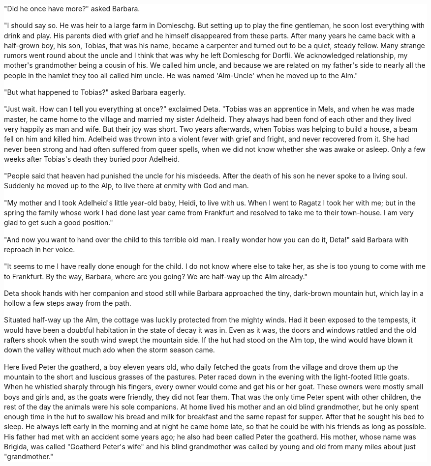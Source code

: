 "Did he once have more?" asked Barbara.

"I should say so. He was heir to a large farm in Domleschg. But setting up to play the fine gentleman, he soon lost everything with drink and play. His parents died with grief and he himself disappeared from these parts. After many years he came back with a half-grown boy, his son, Tobias, that was his name, became a carpenter and turned out to be a quiet, steady fellow. Many strange rumors went round about the uncle and I think that was why he left Domleschg for Dorfli. We acknowledged relationship, my mother's grandmother being a cousin of his. We called him uncle, and because we are related on my father's side to nearly all the people in the hamlet they too all called him uncle. He was named 'Alm-Uncle' when he moved up to the Alm."

"But what happened to Tobias?" asked Barbara eagerly.

"Just wait. How can I tell you everything at once?" exclaimed Deta. "Tobias was an apprentice in Mels, and when he was made master, he came home to the village and married my sister Adelheid. They always had been fond of each other and they lived very happily as man and wife. But their joy was short. Two years afterwards, when Tobias was helping to build a house, a beam fell on him and killed him. Adelheid was thrown into a violent fever with grief and fright, and never recovered from it. She had never been strong and had often suffered from queer spells, when we did not know whether she was awake or asleep. Only a few weeks after Tobias's death they buried poor Adelheid.

"People said that heaven had punished the uncle for his misdeeds. After the death of his son he never spoke to a living soul. Suddenly he moved up to the Alp, to live there at enmity with God and man.

"My mother and I took Adelheid's little year-old baby, Heidi, to live with us. When I went to Ragatz I took her with me; but in the spring the family whose work I had done last year came from Frankfurt and resolved to take me to their town-house. I am very glad to get such a good position."

"And now you want to hand over the child to this terrible old man. I really wonder how you can do it, Deta!" said Barbara with reproach in her voice.

"It seems to me I have really done enough for the child. I do not know where else to take her, as she is too young to come with me to Frankfurt. By the way, Barbara, where are you going? We are half-way up the Alm already."

Deta shook hands with her companion and stood still while Barbara approached the tiny, dark-brown mountain hut, which lay in a hollow a few steps away from the path.

Situated half-way up the Alm, the cottage was luckily protected from the mighty winds. Had it been exposed to the tempests, it would have been a doubtful habitation in the state of decay it was in. Even as it was, the doors and windows rattled and the old rafters shook when the south wind swept the mountain side. If the hut had stood on the Alm top, the wind would have blown it down the valley without much ado when the storm season came.

Here lived Peter the goatherd, a boy eleven years old, who daily fetched the goats from the village and drove them up the mountain to the short and luscious grasses of the pastures. Peter raced down in the evening with the light-footed little goats. When he whistled sharply through his fingers, every owner would come and get his or her goat. These owners were mostly small boys and girls and, as the goats were friendly, they did not fear them. That was the only time Peter spent with other children, the rest of the day the animals were his sole companions. At home lived his mother and an old blind grandmother, but he only spent enough time in the hut to swallow his bread and milk for breakfast and the same repast for supper. After that he sought his bed to sleep. He always left early in the morning and at night he came home late, so that he could be with his friends as long as possible. His father had met with an accident some years ago; he also had been called Peter the goatherd. His mother, whose name was Brigida, was called "Goatherd Peter's wife" and his blind grandmother was called by young and old from many miles about just "grandmother."

